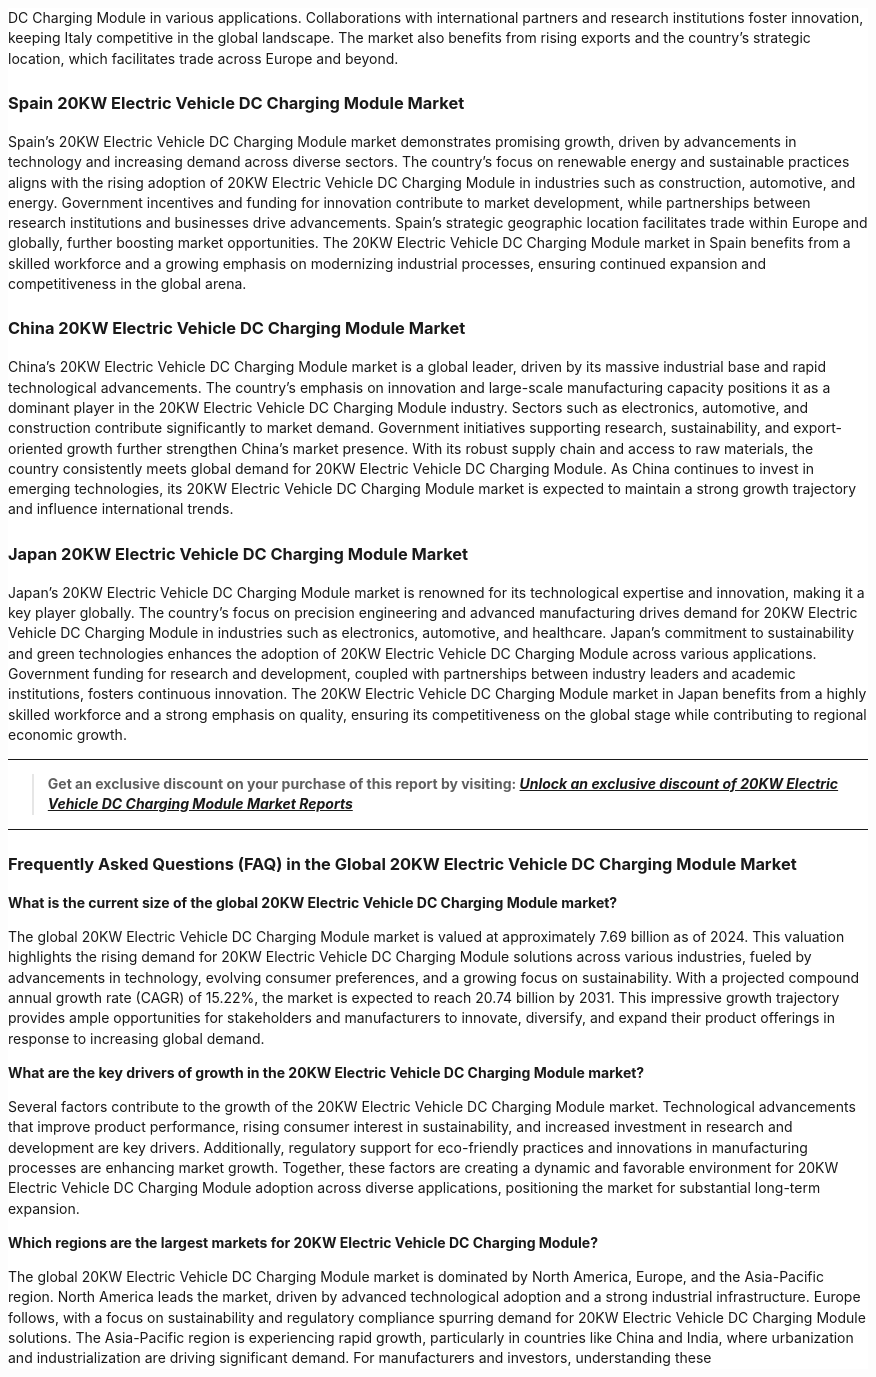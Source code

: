 DC Charging Module in various applications. Collaborations with international partners and research institutions foster innovation, keeping Italy competitive in the global landscape. The market also benefits from rising exports and the country&rsquo;s strategic location, which facilitates trade across Europe and beyond.</p><h3>Spain 20KW Electric Vehicle DC Charging Module Market</h3><p>Spain&rsquo;s 20KW Electric Vehicle DC Charging Module market demonstrates promising growth, driven by advancements in technology and increasing demand across diverse sectors. The country&rsquo;s focus on renewable energy and sustainable practices aligns with the rising adoption of 20KW Electric Vehicle DC Charging Module in industries such as construction, automotive, and energy. Government incentives and funding for innovation contribute to market development, while partnerships between research institutions and businesses drive advancements. Spain&rsquo;s strategic geographic location facilitates trade within Europe and globally, further boosting market opportunities. The 20KW Electric Vehicle DC Charging Module market in Spain benefits from a skilled workforce and a growing emphasis on modernizing industrial processes, ensuring continued expansion and competitiveness in the global arena.</p><h3>China 20KW Electric Vehicle DC Charging Module Market</h3><p>China&rsquo;s 20KW Electric Vehicle DC Charging Module market is a global leader, driven by its massive industrial base and rapid technological advancements. The country&rsquo;s emphasis on innovation and large-scale manufacturing capacity positions it as a dominant player in the 20KW Electric Vehicle DC Charging Module industry. Sectors such as electronics, automotive, and construction contribute significantly to market demand. Government initiatives supporting research, sustainability, and export-oriented growth further strengthen China&rsquo;s market presence. With its robust supply chain and access to raw materials, the country consistently meets global demand for 20KW Electric Vehicle DC Charging Module. As China continues to invest in emerging technologies, its 20KW Electric Vehicle DC Charging Module market is expected to maintain a strong growth trajectory and influence international trends.</p><h3>Japan 20KW Electric Vehicle DC Charging Module Market</h3><p>Japan&rsquo;s 20KW Electric Vehicle DC Charging Module market is renowned for its technological expertise and innovation, making it a key player globally. The country&rsquo;s focus on precision engineering and advanced manufacturing drives demand for 20KW Electric Vehicle DC Charging Module in industries such as electronics, automotive, and healthcare. Japan&rsquo;s commitment to sustainability and green technologies enhances the adoption of 20KW Electric Vehicle DC Charging Module across various applications. Government funding for research and development, coupled with partnerships between industry leaders and academic institutions, fosters continuous innovation. The 20KW Electric Vehicle DC Charging Module market in Japan benefits from a highly skilled workforce and a strong emphasis on quality, ensuring its competitiveness on the global stage while contributing to regional economic growth.</p><hr /><blockquote><p><strong>Get an exclusive discount on your purchase of this report by visiting: <em><a href="://marketresearchpulse.com/ask-for-discount/99914?utm_source=Github&amp;utm_medium=0111">Unlock an exclusive discount of 20KW Electric Vehicle DC Charging Module Market Reports</a></em>&nbsp;</strong></p></blockquote><hr /><h3>Frequently Asked Questions (FAQ) in the Global 20KW Electric Vehicle DC Charging Module Market</h3><p><strong>What is the current size of the global 20KW Electric Vehicle DC Charging Module market?</strong></p><p>The global 20KW Electric Vehicle DC Charging Module market is valued at approximately 7.69 billion as of 2024. This valuation highlights the rising demand for 20KW Electric Vehicle DC Charging Module solutions across various industries, fueled by advancements in technology, evolving consumer preferences, and a growing focus on sustainability. With a projected compound annual growth rate (CAGR) of 15.22%, the market is expected to reach 20.74 billion by 2031. This impressive growth trajectory provides ample opportunities for stakeholders and manufacturers to innovate, diversify, and expand their product offerings in response to increasing global demand.</p><p><strong>What are the key drivers of growth in the 20KW Electric Vehicle DC Charging Module market?</strong></p><p>Several factors contribute to the growth of the 20KW Electric Vehicle DC Charging Module market. Technological advancements that improve product performance, rising consumer interest in sustainability, and increased investment in research and development are key drivers. Additionally, regulatory support for eco-friendly practices and innovations in manufacturing processes are enhancing market growth. Together, these factors are creating a dynamic and favorable environment for 20KW Electric Vehicle DC Charging Module adoption across diverse applications, positioning the market for substantial long-term expansion.</p><p><strong>Which regions are the largest markets for 20KW Electric Vehicle DC Charging Module?</strong></p><p>The global 20KW Electric Vehicle DC Charging Module market is dominated by North America, Europe, and the Asia-Pacific region. North America leads the market, driven by advanced technological adoption and a strong industrial infrastructure. Europe follows, with a focus on sustainability and regulatory compliance spurring demand for 20KW Electric Vehicle DC Charging Module solutions. The Asia-Pacific region is experiencing rapid growth, particularly in countries like China and India, where urbanization and industrialization are driving significant demand. For manufacturers and investors, understanding these